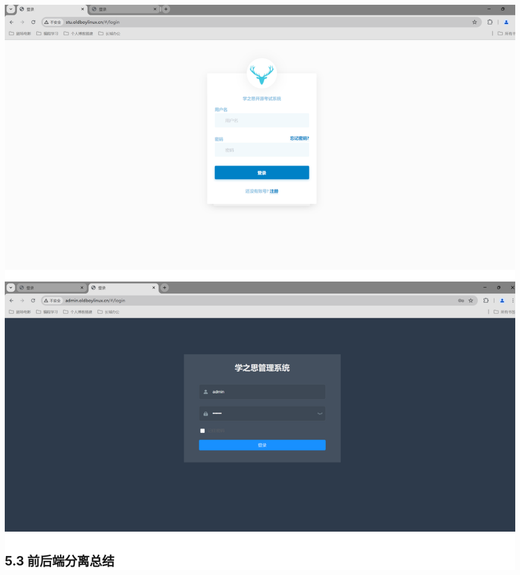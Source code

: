 ![image-20240515162611606](../../../img/image-20240515162611606.png)

![image-20240515162625522](../../../img/image-20240515162625522.png)

## 5.3 前后端分离总结
